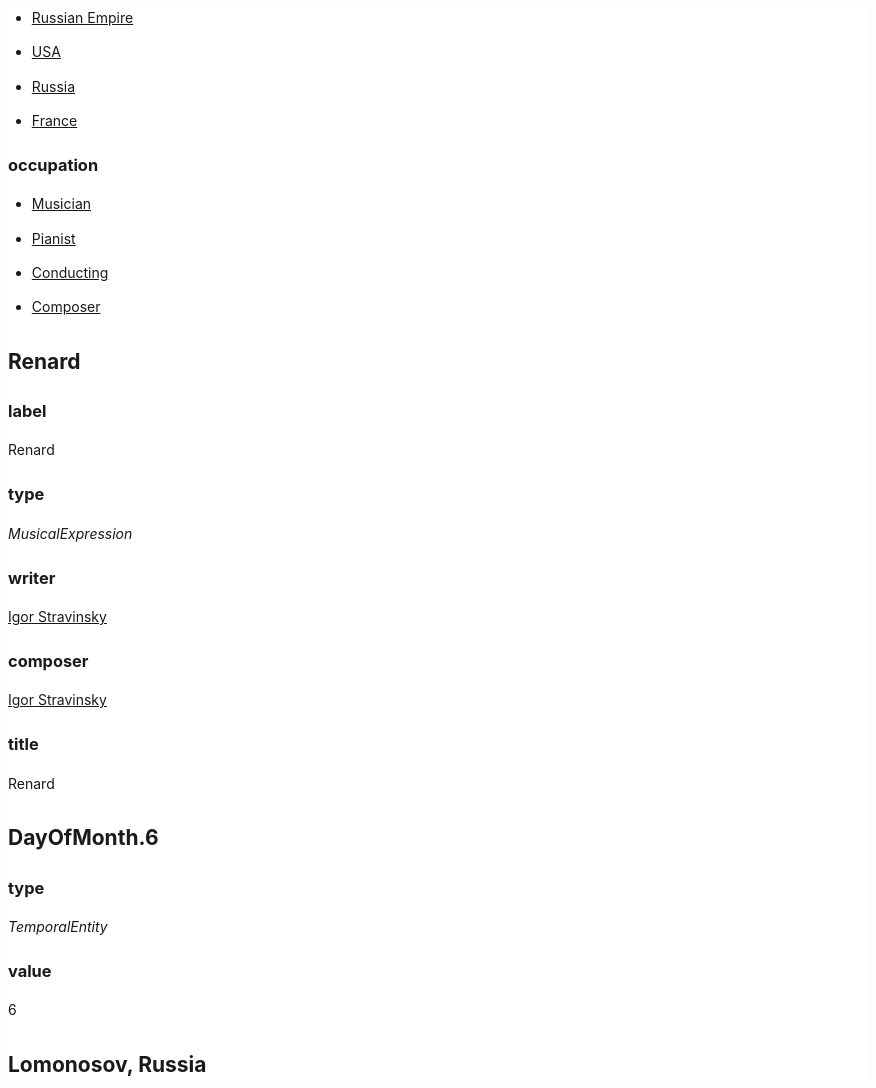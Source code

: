  - [Russian Empire](#Russian-Empire)

 - [USA](#USA)

 - [Russia](#Russia)

 - [France](#France)

### occupation

 - [Musician](#Musician)

 - [Pianist](#Pianist)

 - [Conducting](#Conducting)

 - [Composer](#Composer)

## Renard

### label


Renard

### type


*MusicalExpression*

### writer


[Igor Stravinsky](#Igor-Stravinsky)

### composer


[Igor Stravinsky](#Igor-Stravinsky)

### title


Renard

## DayOfMonth.6

### type


*TemporalEntity*

### value


6

## Lomonosov, Russia
